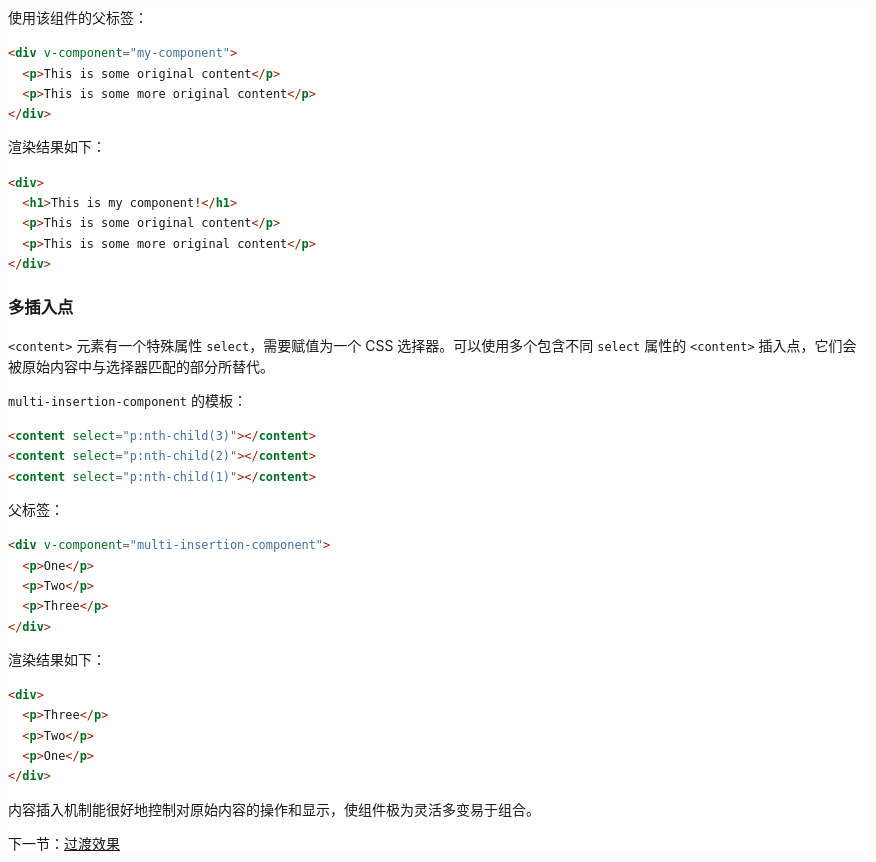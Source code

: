 使用该组件的父标签：

``` html
<div v-component="my-component">
  <p>This is some original content</p>
  <p>This is some more original content</p>
</div>
```

渲染结果如下：

``` html
<div>
  <h1>This is my component!</h1>
  <p>This is some original content</p>
  <p>This is some more original content</p>
</div>
```

### 多插入点

`<content>` 元素有一个特殊属性 `select`，需要赋值为一个 CSS 选择器。可以使用多个包含不同 `select` 属性的 `<content>` 插入点，它们会被原始内容中与选择器匹配的部分所替代。

`multi-insertion-component` 的模板：

``` html
<content select="p:nth-child(3)"></content>
<content select="p:nth-child(2)"></content>
<content select="p:nth-child(1)"></content>
```

父标签：

``` html
<div v-component="multi-insertion-component">
  <p>One</p>
  <p>Two</p>
  <p>Three</p>
</div>
```

渲染结果如下：

``` html
<div>
  <p>Three</p>
  <p>Two</p>
  <p>One</p>
</div>
```

内容插入机制能很好地控制对原始内容的操作和显示，使组件极为灵活多变易于组合。

下一节：[过渡效果](../guide/transitions.html)
